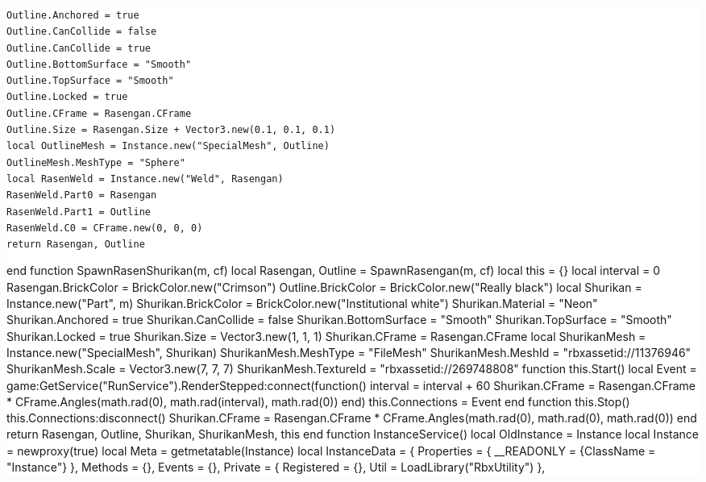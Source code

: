 	Outline.Anchored = true
	Outline.CanCollide = false
	Outline.CanCollide = true
	Outline.BottomSurface = "Smooth"
	Outline.TopSurface = "Smooth"
	Outline.Locked = true
	Outline.CFrame = Rasengan.CFrame
	Outline.Size = Rasengan.Size + Vector3.new(0.1, 0.1, 0.1)
	local OutlineMesh = Instance.new("SpecialMesh", Outline)
	OutlineMesh.MeshType = "Sphere"
	local RasenWeld = Instance.new("Weld", Rasengan)
	RasenWeld.Part0 = Rasengan
	RasenWeld.Part1 = Outline
	RasenWeld.C0 = CFrame.new(0, 0, 0)
	return Rasengan, Outline
end
function SpawnRasenShurikan(m, cf)
	local Rasengan, Outline = SpawnRasengan(m, cf)
	local this = {}
	local interval = 0
	Rasengan.BrickColor = BrickColor.new("Crimson")
	Outline.BrickColor = BrickColor.new("Really black")
	local Shurikan = Instance.new("Part", m)
	Shurikan.BrickColor = BrickColor.new("Institutional white")
	Shurikan.Material = "Neon"
	Shurikan.Anchored = true
	Shurikan.CanCollide = false
	Shurikan.BottomSurface = "Smooth"
	Shurikan.TopSurface = "Smooth"
	Shurikan.Locked = true
	Shurikan.Size = Vector3.new(1, 1, 1)
	Shurikan.CFrame = Rasengan.CFrame
	local ShurikanMesh = Instance.new("SpecialMesh", Shurikan)
	ShurikanMesh.MeshType = "FileMesh"
	ShurikanMesh.MeshId = "rbxassetid://11376946"
	ShurikanMesh.Scale = Vector3.new(7, 7, 7)
	ShurikanMesh.TextureId = "rbxassetid://269748808"
	function this.Start()
		local Event = game:GetService("RunService").RenderStepped:connect(function()
			interval = interval + 60
			Shurikan.CFrame = Rasengan.CFrame * CFrame.Angles(math.rad(0), math.rad(interval), math.rad(0))
		end)
		this.Connections = Event
	end
	function this.Stop()
		this.Connections:disconnect()
		Shurikan.CFrame = Rasengan.CFrame * CFrame.Angles(math.rad(0), math.rad(0), math.rad(0))
	end
	return Rasengan, Outline, Shurikan, ShurikanMesh, this
end
function InstanceService()
	local OldInstance = Instance
	local Instance = newproxy(true)
	local Meta = getmetatable(Instance)
	local InstanceData = {
		Properties = {
			__READONLY = {ClassName = "Instance"}
		},
		Methods = {},
		Events = {},
		Private = {
			Registered = {},
			Util = LoadLibrary("RbxUtility")
		},